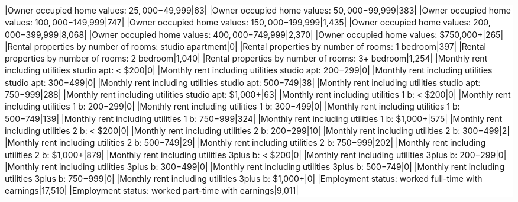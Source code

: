 |Owner occupied home values: $25,000-$49,999|63|
|Owner occupied home values: $50,000-$99,999|383|
|Owner occupied home values: $100,000-$149,999|747|
|Owner occupied home values: $150,000-$199,999|1,435|
|Owner occupied home values: $200,000-$399,999|8,068|
|Owner occupied home values: $400,000-$749,999|2,370|
|Owner occupied home values: $750,000+|265|
|Rental properties by number of rooms: studio apartment|0|
|Rental properties by number of rooms: 1 bedroom|397|
|Rental properties by number of rooms: 2 bedroom|1,040|
|Rental properties by number of rooms: 3+ bedroom|1,254|
|Monthly rent including utilities studio apt: < $200|0|
|Monthly rent including utilities studio apt: $200-$299|0|
|Monthly rent including utilities studio apt: $300-$499|0|
|Monthly rent including utilities studio apt: $500-$749|38|
|Monthly rent including utilities studio apt: $750-$999|288|
|Monthly rent including utilities studio apt: $1,000+|63|
|Monthly rent including utilities 1 b: < $200|0|
|Monthly rent including utilities 1 b: $200-$299|0|
|Monthly rent including utilities 1 b: $300-$499|0|
|Monthly rent including utilities 1 b: $500-$749|139|
|Monthly rent including utilities 1 b: $750-$999|324|
|Monthly rent including utilities 1 b: $1,000+|575|
|Monthly rent including utilities 2 b: < $200|0|
|Monthly rent including utilities 2 b: $200-$299|10|
|Monthly rent including utilities 2 b: $300-$499|2|
|Monthly rent including utilities 2 b: $500-$749|29|
|Monthly rent including utilities 2 b: $750-$999|202|
|Monthly rent including utilities 2 b: $1,000+|879|
|Monthly rent including utilities 3plus b: < $200|0|
|Monthly rent including utilities 3plus b: $200-$299|0|
|Monthly rent including utilities 3plus b: $300-$499|0|
|Monthly rent including utilities 3plus b: $500-$749|0|
|Monthly rent including utilities 3plus b: $750-$999|0|
|Monthly rent including utilities 3plus b: $1,000+|0|
|Employment status: worked full-time with earnings|17,510|
|Employment status: worked part-time with earnings|9,011|